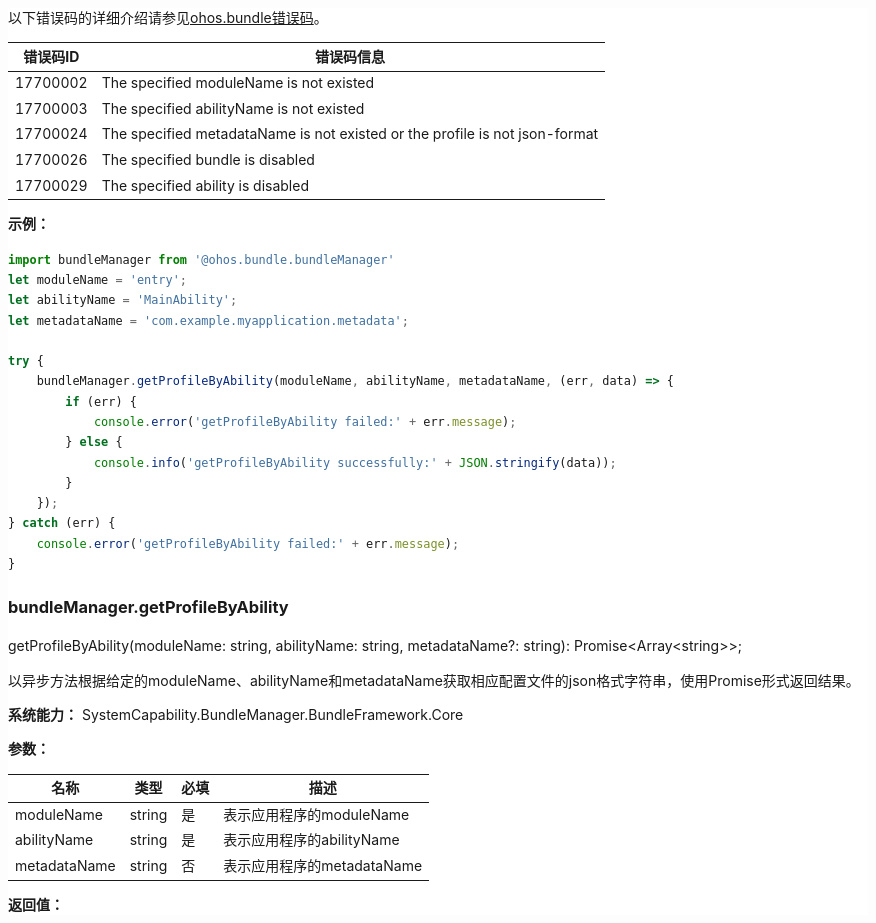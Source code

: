 以下错误码的详细介绍请参见[ohos.bundle错误码](../errorcodes/errcode-bundle.md)。

| 错误码ID | 错误码信息                                                   |
| -------- | ------------------------------------------------------------ |
| 17700002 | The specified moduleName is not existed                      |
| 17700003 | The specified abilityName is not existed                     |
| 17700024 | The specified metadataName is not existed or the profile is not json-format |
| 17700026 | The specified bundle is disabled                             |
| 17700029 | The specified ability is disabled                            |

**示例：**

```ts
import bundleManager from '@ohos.bundle.bundleManager'
let moduleName = 'entry';
let abilityName = 'MainAbility';
let metadataName = 'com.example.myapplication.metadata';

try {
    bundleManager.getProfileByAbility(moduleName, abilityName, metadataName, (err, data) => {
        if (err) {
            console.error('getProfileByAbility failed:' + err.message);
        } else {
            console.info('getProfileByAbility successfully:' + JSON.stringify(data));
        }
    });
} catch (err) {
    console.error('getProfileByAbility failed:' + err.message);
}
```

### bundleManager.getProfileByAbility

getProfileByAbility(moduleName: string, abilityName: string, metadataName?: string): Promise<Array\<string>>;

以异步方法根据给定的moduleName、abilityName和metadataName获取相应配置文件的json格式字符串，使用Promise形式返回结果。

**系统能力：** SystemCapability.BundleManager.BundleFramework.Core

**参数：**

| 名称         | 类型   | 必填 | 描述                       |
| ------------ | ------ | ---- | -------------------------- |
| moduleName   | string | 是   | 表示应用程序的moduleName   |
| abilityName  | string | 是   | 表示应用程序的abilityName  |
| metadataName | string | 否   | 表示应用程序的metadataName |

**返回值：**
